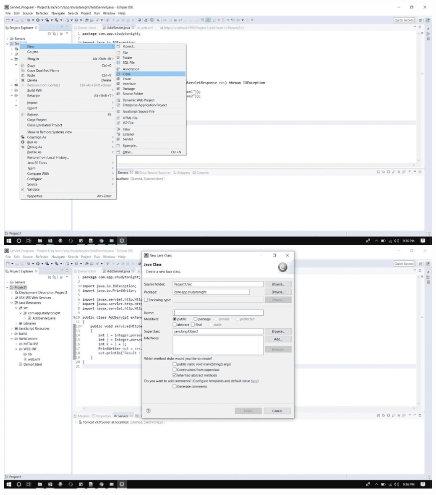 ![servelet_class](img/51862cbc9f279482d87fa258e0cd4e28.png)
![new_java_servlet_class](img/6faf3c27f040b987d1add112debb676e.png)
